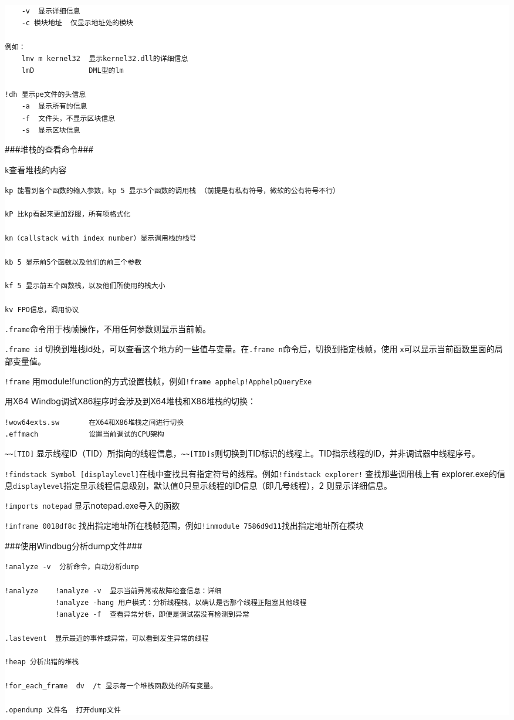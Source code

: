```
	-v  显示详细信息
	-c 模块地址  仅显示地址处的模块

例如：
	lmv m kernel32  显示kernel32.dll的详细信息
	lmD  			DML型的lm	

!dh	显示pe文件的头信息
	-a  显示所有的信息
	-f  文件头，不显示区块信息
	-s  显示区块信息
```

###堆栈的查看命令###

`k`查看堆栈的内容

```
kp 能看到各个函数的输入参数，kp 5 显示5个函数的调用栈 （前提是有私有符号，微软的公有符号不行）

kP 比kp看起来更加舒服，所有项格式化

kn（callstack with index number）显示调用栈的栈号

kb 5 显示前5个函数以及他们的前三个参数

kf 5 显示前五个函数栈，以及他们所使用的栈大小

kv FPO信息，调用协议
```

`.frame`命令用于栈帧操作，不用任何参数则显示当前帧。

`.frame id` 切换到堆栈id处，可以查看这个地方的一些值与变量。在`.frame n`命令后，切换到指定栈帧，使用 `x`可以显示当前函数里面的局部变量值。

`!frame`      用module!function的方式设置栈帧，例如`!frame apphelp!ApphelpQueryExe`

用X64 Windbg调试X86程序时会涉及到X64堆栈和X86堆栈的切换：

```
!wow64exts.sw       在X64和X86堆栈之间进行切换
.effmach            设置当前调试的CPU架构
```

`~~[TID]`     显示线程ID（TID）所指向的线程信息，`~~[TID]s`则切换到TID标识的线程上。TID指示线程的ID，并非调试器中线程序号。

`!findstack Symbol [displaylevel]`在栈中查找具有指定符号的线程。例如`!findstack explorer!` 查找那些调用栈上有 explorer.exe的信息`displaylevel`指定显示线程信息级别，默认值0只显示线程的ID信息（即几号线程），2 则显示详细信息。

`!imports notepad`    显示notepad.exe导入的函数

`!inframe 0018df8c`   找出指定地址所在栈帧范围，例如`!inmodule 7586d9d11`找出指定地址所在模块

###使用Windbug分析dump文件###

```
!analyze -v  分析命令，自动分析dump

!analyze	!analyze -v  显示当前异常或故障检查信息：详细
			!analyze -hang 用户模式：分析线程栈，以确认是否那个线程正阻塞其他线程
			!analyze -f  查看异常分析，即便是调试器没有检测到异常 

.lastevent	显示最近的事件或异常，可以看到发生异常的线程

!heap 分析出错的堆栈

!for_each_frame  dv  /t 显示每一个堆栈函数处的所有变量。

.opendump 文件名  打开dump文件

```